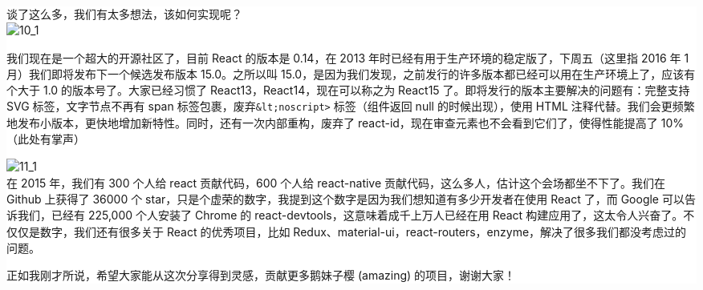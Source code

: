 谈了这么多，我们有太多想法，该如何实现呢？  
![10_1](http://www.alloyteam.com/wp-content/uploads/2016/04/10_1-1024x640.png)

我们现在是一个超大的开源社区了，目前 React 的版本是 0.14，在 2013 年时已经有用于生产环境的稳定版了，下周五（这里指 2016 年 1 月）我们即将发布下一个候选发布版本 15.0。之所以叫 15.0，是因为我们发现，之前发行的许多版本都已经可以用在生产环境上了，应该有个大于 1.0 的版本号了。大家已经习惯了 React13，React14，现在可以称之为 React15 了。即将发行的版本主要解决的问题有：完整支持 SVG 标签，文字节点不再有 span 标签包裹，废弃`&lt;noscript>` 标签（组件返回 null 的时候出现），使用 HTML 注释代替。我们会更频繁地发布小版本，更快地增加新特性。同时，还有一次内部重构，废弃了 react-id，现在审查元素也不会看到它们了，使得性能提高了 10%（此处有掌声）

![11_1](http://www.alloyteam.com/wp-content/uploads/2016/04/11_1-1024x640.png)  
在 2015 年，我们有 300 个人给 react 贡献代码，600 个人给 react-native 贡献代码，这么多人，估计这个会场都坐不下了。我们在 Github 上获得了 36000 个 star，只是个虚荣的数字，我提到这个数字是因为我们想知道有多少开发者在使用 React 了，而 Google 可以告诉我们，已经有 225,000 个人安装了 Chrome 的 react-devtools，这意味着成千上万人已经在用 React 构建应用了，这太令人兴奋了。不仅仅是数字，我们还有很多关于 React 的优秀项目，比如 Redux、material-ui，react-routers，enzyme，解决了很多我们都没考虑过的问题。

正如我刚才所说，希望大家能从这次分享得到灵感，贡献更多鹅妹子樱 (amazing) 的项目，谢谢大家！


